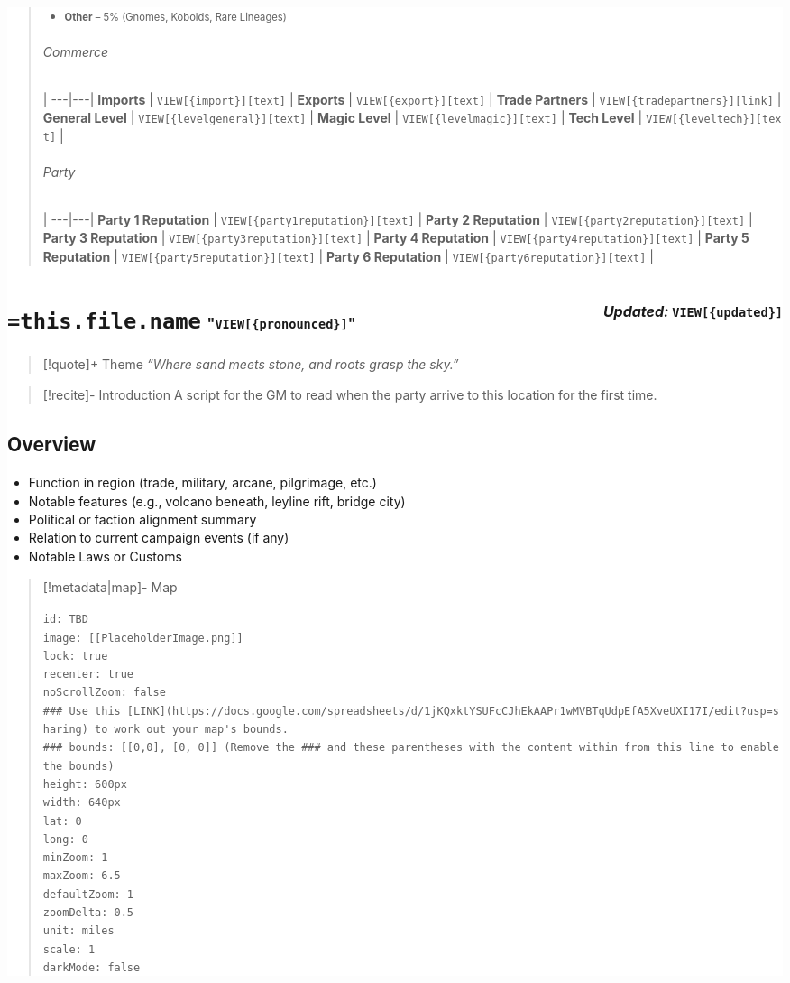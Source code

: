 > - <span style="font-size:0.8em;"><strong>Other</strong> – 5% (Gnomes, Kobolds, Rare Lineages)</span>
>
> ###### Commerce
>  |
> ---|---|
> **Imports** | `VIEW[{import}][text]` |
> **Exports** | `VIEW[{export}][text]` |
> **Trade Partners** | `VIEW[{tradepartners}][link]` |
> **General Level** | `VIEW[{levelgeneral}][text]` |
> **Magic Level** | `VIEW[{levelmagic}][text]` |
> **Tech Level** | `VIEW[{leveltech}][text]` |
> ###### Party
>  |
> ---|---|
> **Party 1 Reputation** | `VIEW[{party1reputation}][text]` |
> **Party 2 Reputation** | `VIEW[{party2reputation}][text]` |
> **Party 3 Reputation** | `VIEW[{party3reputation}][text]` |
> **Party 4 Reputation** | `VIEW[{party4reputation}][text]` |
> **Party 5 Reputation** | `VIEW[{party5reputation}][text]` |
> **Party 6 Reputation** | `VIEW[{party6reputation}][text]` |

# **`=this.file.name`** <span style="font-size: medium">"`VIEW[{pronounced}]`"</span><span style="float: right; font-size: medium"><em>Updated: </em>`VIEW[{updated}]`</span>


> [!quote]+ Theme
> *“Where sand meets stone, and roots grasp the sky.”*

> [!recite]- Introduction
> A script for the GM to read when the party arrive to this location for the first time.

## Overview
- Function in region (trade, military, arcane, pilgrimage, etc.)
- Notable features (e.g., volcano beneath, leyline rift, bridge city)
- Political or faction alignment summary
- Relation to current campaign events (if any)
- Notable Laws or Customs

> [!metadata|map]- Map
> ```leaflet
> id: TBD
> image: [[PlaceholderImage.png]]
> lock: true
> recenter: true
> noScrollZoom: false
> ### Use this [LINK](https://docs.google.com/spreadsheets/d/1jKQxktYSUFcCJhEkAAPr1wMVBTqUdpEfA5XveUXI17I/edit?usp=sharing) to work out your map's bounds.
> ### bounds: [[0,0], [0, 0]] (Remove the ### and these parentheses with the content within from this line to enable the bounds)
> height: 600px
> width: 640px
> lat: 0
> long: 0
> minZoom: 1
> maxZoom: 6.5
> defaultZoom: 1
> zoomDelta: 0.5
> unit: miles
> scale: 1
> darkMode: false
> ```